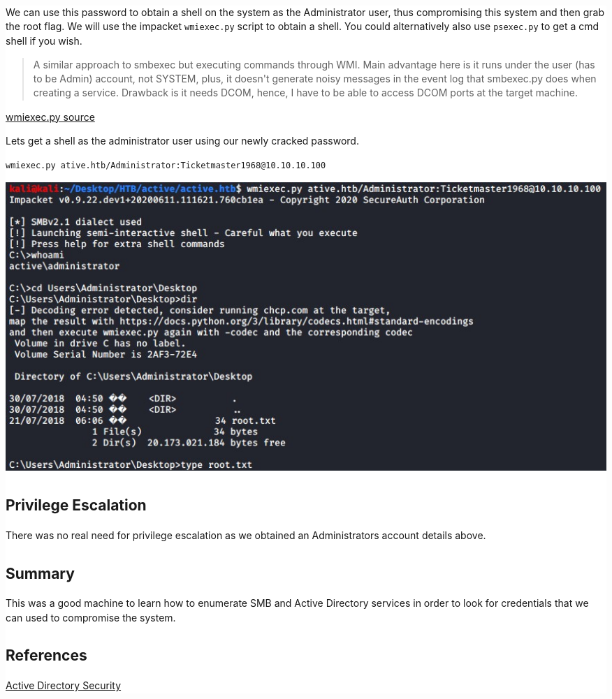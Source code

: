 We can use this password to obtain a shell on the system as the Administrator user, thus compromising this system and then grab the root flag.
We will use the impacket `wmiexec.py` script to obtain a shell. You could alternatively also use `psexec.py` to get a cmd shell if you wish.

> A similar approach to smbexec but executing commands through WMI. Main advantage here is it runs under the user (has to be Admin) account, not SYSTEM, plus, it doesn't generate noisy messages in the event log that smbexec.py does when creating a service. Drawback is it needs DCOM, hence, I have to be able to access  DCOM ports at the target machine.

[wmiexec.py source](https://github.com/SecureAuthCorp/impacket/blob/master/examples/wmiexec.py)

Lets get a shell as the administrator user using our newly cracked password.
```
wmiexec.py ative.htb/Administrator:Ticketmaster1968@10.10.10.100
```

![Root Flag](/assets/images/htb_active/htb_active_root_shell.jpg)

## Privilege Escalation

There was no real need for privilege escalation as we obtained an Administrators account details above.

## Summary

This was a good machine to learn how to enumerate SMB and Active Directory services in order to look for credentials that we can used to compromise the system.

## References

[Active Directory Security](https://adsecurity.org/)